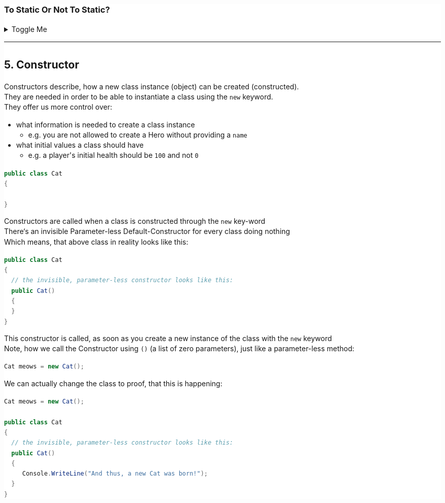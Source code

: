 ### To Static Or Not To Static?

<details><summary> Toggle Me </summary></details>

---

## 5. Constructor

Constructors describe, how a new class instance (object) can be created (constructed).\
They are needed in order to be able to instantiate a class using the `new` keyword.\
They offer us more control over:
- what information is needed to create a class instance
  - e.g. you are not allowed to create a Hero without providing a `name`
- what initial values a class should have
  - e.g. a player's initial health should be `100` and not `0`

```cs
public class Cat 
{

}
```

Constructors are called when a class is constructed through the `new` key-word\
There‘s an invisible Parameter-less Default-Constructor for every class doing nothing\
Which means, that above class in reality looks like this:
```cs
public class Cat 
{
  // the invisible, parameter-less constructor looks like this:
  public Cat() 
  { 
  }
}
```

This constructor is called, as soon as you create a new instance of the class with the `new` keyword\
Note, how we call the Constructor using `()` (a list of zero parameters), just like a parameter-less method:
```cs
Cat meows = new Cat();
```

We can actually change the class to proof, that this is happening:
```cs
Cat meows = new Cat();

public class Cat 
{
  // the invisible, parameter-less constructor looks like this:
  public Cat() 
  { 
     Console.WriteLine("And thus, a new Cat was born!");
  }
}
```
